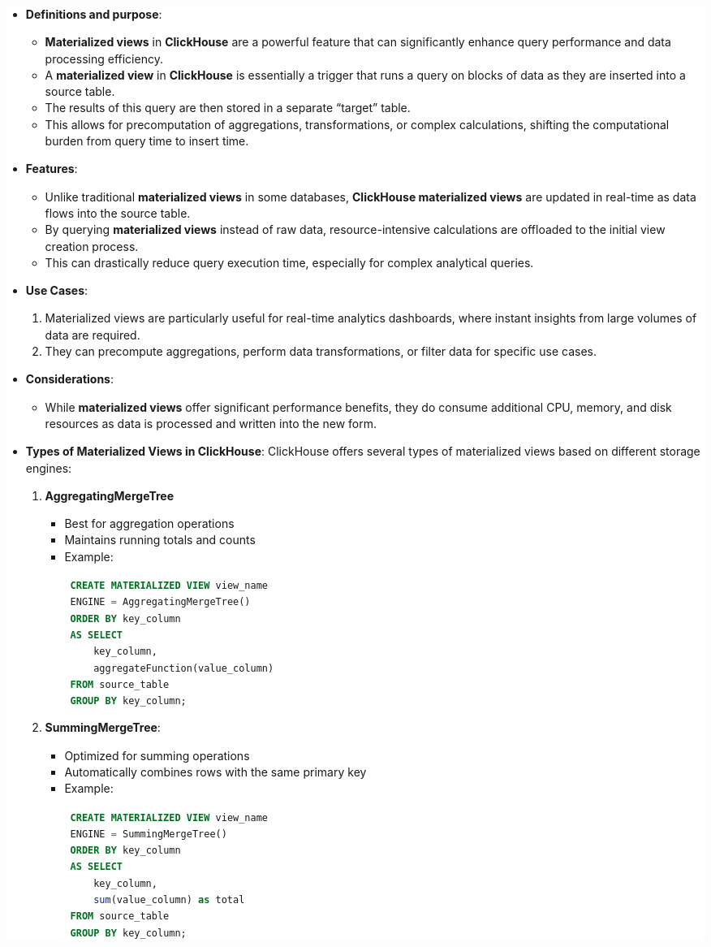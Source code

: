 - **Definitions and purpose**:

  - **Materialized views** in **ClickHouse** are a powerful feature that can significantly enhance query performance and data processing efficiency.
  - A **materialized view** in **ClickHouse** is essentially a trigger that runs a query on blocks of data as they are inserted into a source table.
  - The results of this query are then stored in a separate “target” table.
  - This allows for precomputation of aggregations, transformations, or complex calculations, shifting the computational burden from query time to insert time.

- **Features**:

  - Unlike traditional **materialized views** in some databases, **ClickHouse materialized views** are updated in real-time as data flows into the source table.
  - By querying **materialized views** instead of raw data, resource-intensive calculations are offloaded to the initial view creation process.
  - This can drastically reduce query execution time, especially for complex analytical queries.

- **Use Cases**:

  1. Materialized views are particularly useful for real-time analytics dashboards, where instant insights from large volumes of data are required.
  2. They can precompute aggregations, perform data transformations, or filter data for specific use cases.

- **Considerations**:

  - While **materialized views** offer significant performance benefits, they do consume additional CPU, memory, and disk resources as data is processed and written into the new form.

- **Types of Materialized Views in ClickHouse**: ClickHouse offers several types of materialized views based on different storage engines:

  1. **AggregatingMergeTree**

     - Best for aggregation operations
     - Maintains running totals and counts
     - Example:
       ```sql
        CREATE MATERIALIZED VIEW view_name
        ENGINE = AggregatingMergeTree()
        ORDER BY key_column
        AS SELECT
            key_column,
            aggregateFunction(value_column)
        FROM source_table
        GROUP BY key_column;
       ```

  2. **SummingMergeTree**:

     - Optimized for summing operations
     - Automatically combines rows with the same primary key
     - Example:
       ```sql
        CREATE MATERIALIZED VIEW view_name
        ENGINE = SummingMergeTree()
        ORDER BY key_column
        AS SELECT
            key_column,
            sum(value_column) as total
        FROM source_table
        GROUP BY key_column;
       ```

